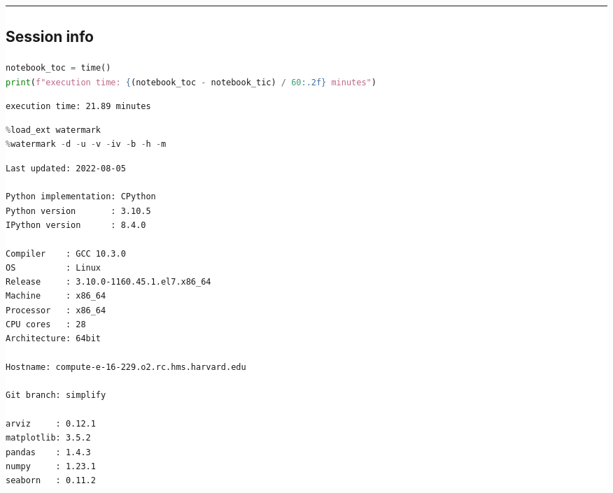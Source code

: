 

---

## Session info


```python
notebook_toc = time()
print(f"execution time: {(notebook_toc - notebook_tic) / 60:.2f} minutes")
```

    execution time: 21.89 minutes



```python
%load_ext watermark
%watermark -d -u -v -iv -b -h -m
```

    Last updated: 2022-08-05

    Python implementation: CPython
    Python version       : 3.10.5
    IPython version      : 8.4.0

    Compiler    : GCC 10.3.0
    OS          : Linux
    Release     : 3.10.0-1160.45.1.el7.x86_64
    Machine     : x86_64
    Processor   : x86_64
    CPU cores   : 28
    Architecture: 64bit

    Hostname: compute-e-16-229.o2.rc.hms.harvard.edu

    Git branch: simplify

    arviz     : 0.12.1
    matplotlib: 3.5.2
    pandas    : 1.4.3
    numpy     : 1.23.1
    seaborn   : 0.11.2




```python

```
